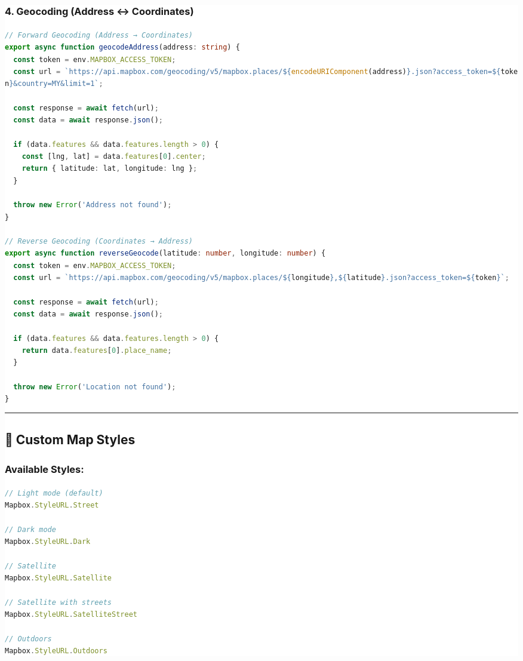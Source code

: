 ### 4. Geocoding (Address ↔ Coordinates)

```typescript
// Forward Geocoding (Address → Coordinates)
export async function geocodeAddress(address: string) {
  const token = env.MAPBOX_ACCESS_TOKEN;
  const url = `https://api.mapbox.com/geocoding/v5/mapbox.places/${encodeURIComponent(address)}.json?access_token=${token}&country=MY&limit=1`;
  
  const response = await fetch(url);
  const data = await response.json();
  
  if (data.features && data.features.length > 0) {
    const [lng, lat] = data.features[0].center;
    return { latitude: lat, longitude: lng };
  }
  
  throw new Error('Address not found');
}

// Reverse Geocoding (Coordinates → Address)
export async function reverseGeocode(latitude: number, longitude: number) {
  const token = env.MAPBOX_ACCESS_TOKEN;
  const url = `https://api.mapbox.com/geocoding/v5/mapbox.places/${longitude},${latitude}.json?access_token=${token}`;
  
  const response = await fetch(url);
  const data = await response.json();
  
  if (data.features && data.features.length > 0) {
    return data.features[0].place_name;
  }
  
  throw new Error('Location not found');
}
```

---

## 🎨 Custom Map Styles

### Available Styles:
```typescript
// Light mode (default)
Mapbox.StyleURL.Street

// Dark mode
Mapbox.StyleURL.Dark

// Satellite
Mapbox.StyleURL.Satellite

// Satellite with streets
Mapbox.StyleURL.SatelliteStreet

// Outdoors
Mapbox.StyleURL.Outdoors
```
